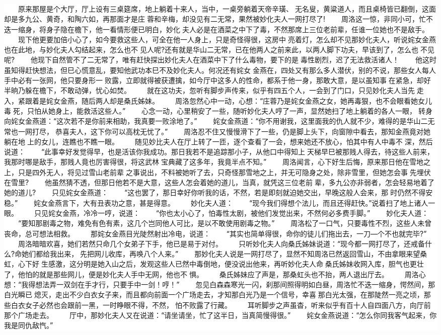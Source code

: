 　　原来那屋是个大厅，厅上设有三桌筵席，地上躺着十来人，当中，一桌旁躺着天帝辛璜、
无名叟，黄粱道人，而且桌椅皆已翻倒，这面却是多九公、黄奇，和陶六如，再那面才是庄
蓉和辛梅，却没见有二无常，果然被妙化夫人一网打尽了!
　　周洛这一惊，非同小可，忙不迭一缩身，将身子隐在檐下，他一看情形便已明白，妙化
夫人必是在酒菜之中下了毒，不然那席上三位老前辈，任谁一位她也不是敌手。
　　现下他更要加倍小心了，如今要救这些人，可全在他一人身上，只是奇怪得很，这房中
亮着灯，怎么却不见那妙化夫人，听说姹女金燕也在此地，与妙化夫人勾结起来，怎么也不
见人呢?还有就是华山二无常，已在他两人之前来此，以两人脚下功夫，早该到了，怎么也
不见呢?
　　他现下自然管不了二无常了，唯有赶快探出妙化夫人在酒菜中下了什么毒物，要下的是
毒性剧烈，迟了无法救活诸人！
　　他这时虽知得赶快想法，但巳心慌意乱，要知他武功本巳不及妙化夫人。何况还有姹女
金燕在，四处又有那么多人潜伏，别的不说，那些女人每人手中必有一张网，他只要身形一
败露，立即就得被获遭擒，如今厅中这多人的性命，都系于他一身，那敢大意，是以虽知事
在紧急，却好半晌乃躲在檐下，不敢动弹，忧心如焚。
　　就在这功夫，忽听有脚步声传来，似乎有四五个人，一会到了门口，只见妙化夫人当先
走入，紧跟着是姹女金燕，随后两人却是桑氏姊妹。
　　周洛忽然心中一动，心想：“庄蓉乃是姹女金燕之女，她再毒狠，也不会眼看她女儿毒
死，只怕从她身上，能救活这些人。”
　　心念一动，心里稍安了一些，随听妙化夫人哼了一声，显然她扫了地上躺着的各人一眼，
转身向姹女金燕道：“这次若不是你前来相助，我真要一败涂地了。”
　　姹女金燕道：“你不用谢我，这里面我的仇人就不少，难得的是华山二无常也一网打尽，
恭喜夫人，这下你可以高枕无忧了。”
　　周洛忍不住又慢慢滑下了一些，仍是脚上头下，向窗隙中看去，那知金燕竟对她躺在地
上的女儿，连瞧也不瞧一眼。
　　随见妙比夫人在厅上转了一匝，逐个查看了一会，想来她还不放心，怕其中有人中毒不
深，然后说道：
　　“此事幸好发觉得早，也是活该你我成功。那日我若不是追踪那小子，从他口中得知上
天梯早巳被那贱人得去，待这些人前来，我那时哪是敌手，那贱人竟也厉害得很，将这武林
宝典藏了这多年，我竟半点不知。”
　　周洛闻言，心下好生后悔，原来那日他在雪地之上，只是四外无人，将见过雪山老前辈
之事说出，不料被她听了去，只奇怪那雪地之上，并无可隐身之处，除非雪里，但她怎会事
先埋伏在雪里?
　　他虽然猜不透，但那日他若不是大意，这些人怎会着她的道儿，当真，就凭这三位老前
辈，多九公亦非弱者，怎会轻易地着了她的道儿?
　　只见姹女金燕道：
　　“这也罢了，那日幸好你听我的话，不然，若是即刻就迫她交出，早晚这般人会来，那
时仍然不得安稳。”
　　姹女金燕言下，大有丑表功之意，甚是得意。
　　妙化夫人道：
　　“现今我们得想个法儿，而且还得赶快。”说着扫了地上诸人一眼。
　　只见姹女金燕，冷冷一哼，说道：
　　“你也太小心了，怕毒性太剧，被他们发觉出来，不然何必多费手脚。”
　　妙化夫人道：
　　“要知那剧毒之物，难免有色有素，这几个岂同他人可比，是以不敢使用剧毒之物。”
　　周洛松了一口气，只要毒性不烈，这些人未曾丧命，总可想法相救。
　　那姹女金燕目光陡然射出冷电，说道：
　　“其实也简单得很，命你的徒儿们拖出去，一刀—个不也就完毕?”
　　周洛暗暗欢喜，她们若然只命几个女弟子下手，他已是易于对付。
　　只听妙化夫人向桑氏姊妹说道：“现今都一网打尽了，还戒备什么?命她们都给我出来，
先把网儿收库，再唤八个人来。”
　　那妙化夫人说是一网打尽了，显然不知周洛已然返回雪山，不由拿眼来望桑虹，心下好
生感激，这分明是她入山之后，发观这些人已然中毒倒地，便没说出他来，再听妙化夫人命
桑氏姊妹收网入库，胆气也更壮了，他怕的就是那些网儿，便是妙化夫人手中无网，他也不
惧。
　　桑氏姊妹应了声是，那桑虹头也不抬，两人退出厅去。
　　周洛心想：“我得想法弄一双剑在手才行，只要手中一剑！哼！”
　　忽见白森森寒光一闪，刹那间照得明如白昼，周洛忙不迭一缩身，愕然间，那白光瞬已
熄灭，走出不少白衣女子来，而且都向前面一个广场走去，才知那白光乃是一个信号，幸喜
那白光太强，在那陡然一亮之顷，那些白衣女子必然也会跟前一黑，一时睁眼不得，不然，
怕不败露了行藏。
　　耳听脚步之声虽杳，听来似乎有百十人自四面八方，向厅前那个广场走去。
　　厅中，那妙化夫人又在说道：“请坐请坐，忙了这半日，当真简慢得很。”
　　姹女金燕说道：“怎么你同我客气起来，你我是同仇敌忾。”